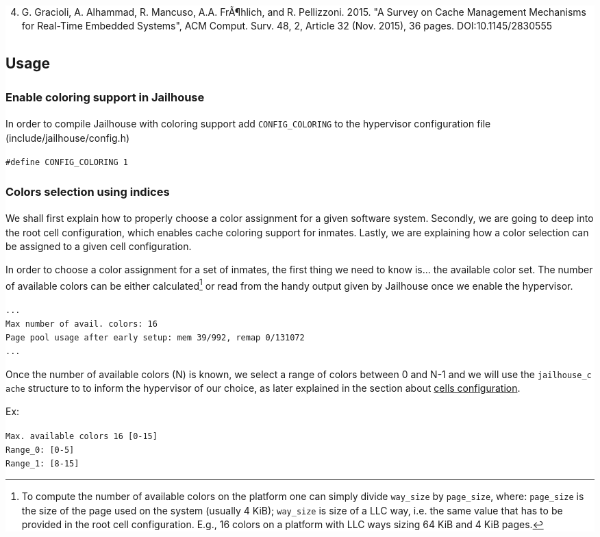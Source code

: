 4. G. Gracioli, A. Alhammad, R. Mancuso, A.A. FrÃ¶hlich, and R. Pellizzoni. 2015.
   "A Survey on Cache Management Mechanisms for Real-Time Embedded Systems", ACM
   Comput. Surv. 48, 2, Article 32 (Nov. 2015), 36 pages. DOI:10.1145/2830555




Usage
-----

### Enable coloring support in Jailhouse

In order to compile Jailhouse with coloring support add `CONFIG_COLORING` to the
hypervisor configuration file (include/jailhouse/config.h)
```
#define CONFIG_COLORING 1
```

### Colors selection using indices

We shall first explain how to properly choose a color assignment for a given
software system.
Secondly, we are going to deep into the root cell configuration, which enables
cache coloring support for inmates.
Lastly, we are explaining how a color selection can be assigned to a given cell
configuration.

In order to choose a color assignment for a set of inmates, the first thing we
need to know is... the available color set. The number of available colors can
be either calculated[^1] or read from the handy output given by Jailhouse once
we enable the hypervisor.

```
...
Max number of avail. colors: 16
Page pool usage after early setup: mem 39/992, remap 0/131072
...
```

[^1]: To compute the number of available colors on the platform one can simply
  divide
  `way_size` by `page_size`, where: `page_size` is the size of the page used
  on the system (usually 4 KiB); `way_size` is size of a LLC way, i.e. the same
  value that has to be provided in the root cell configuration.
  E.g., 16 colors on a platform with LLC ways sizing 64 KiB and 4 KiB pages.

Once the number of available colors (N) is known, we select a range of colors
between 0 and N-1 and we will use the `jailhouse_cache` structure to to inform
the hypervisor of our choice, as later explained in the section about
[cells configuration](#cells-configuration).

Ex:
```
Max. available colors 16 [0-15]
Range_0: [0-5]
Range_1: [8-15]
```
